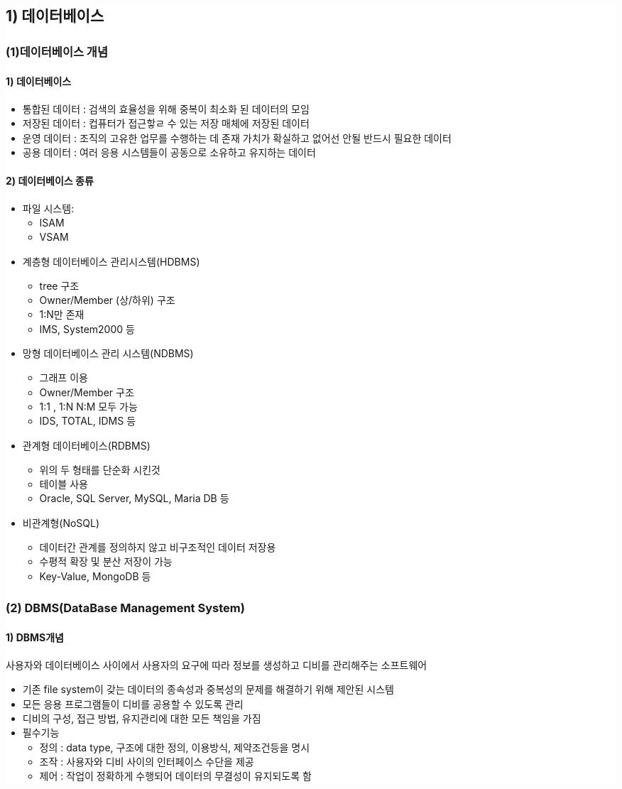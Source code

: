 ## 1) 데이터베이스

### (1)데이터베이스 개념

#### 1) 데이터베이스

- 통합된 데이터 : 검색의 효율성을 위해 중복이 최소화 된 데이터의 모임
- 저장된 데이터 : 컵퓨터가 접근핳ㄹ 수 있는 저장 매체에 저장된 데이터
- 운영 데이터 : 조직의 고유한 업무를 수행하는 데 존재 가치가 확실하고 없어선 안될 반드시 필요한 데이터
- 공용 데이터 : 여러 응용 시스템들이 공동으로 소유하고 유지하는 데이터

 

#### 2) 데이터베이스 종류

* 파일 시스템:
  * ISAM
  * VSAM

- 계층형 데이터베이스 관리시스템(HDBMS)

  - tree 구조
  - Owner/Member (상/하위) 구조
  - 1:N만 존재
  - IMS, System2000 등

- 망형 데이터베이스 관리 시스템(NDBMS)

  - 그래프 이용
  - Owner/Member 구조
  - 1:1 , 1:N N:M 모두 가능
  - IDS, TOTAL, IDMS 등

- 관계형 데이터베이스(RDBMS)

  - 위의 두 형태를 단순화 시킨것
  - 테이블 사용
  - Oracle, SQL Server, MySQL, Maria DB 등

- 비관계형(NoSQL)

  - 데이터간 관계를 정의하지 않고 비구조적인 데이터 저장용
  - 수평적 확장 및 분산 저장이 가능
  - Key-Value, MongoDB 등

  

 ### (2) DBMS(DataBase Management System)

#### 1) DBMS개념

사용자와 데이터베이스 사이에서 사용자의 요구에 따라 정보를 생성하고 디비를 관리해주는 소프트웨어

- 기존 file system이 갖는 데이터의 종속성과 중복성의 문제를 해결하기 위해 제안된 시스템
- 모든 응용 프로그램들이 디비를 공용할 수 있도록 관리
- 디비의 구성, 접근 방법, 유지관리에 대한 모든 책임을 가짐
- 필수기능
  - 정의 : data type, 구조에 대한 정의, 이용방식, 제약조건등을 명시
  - 조작 : 사용자와 디비 사이의 인터페이스 수단을 제공
  - 제어 : 작업이 정확하게 수행되어 데이터의 무결성이 유지되도록 함
